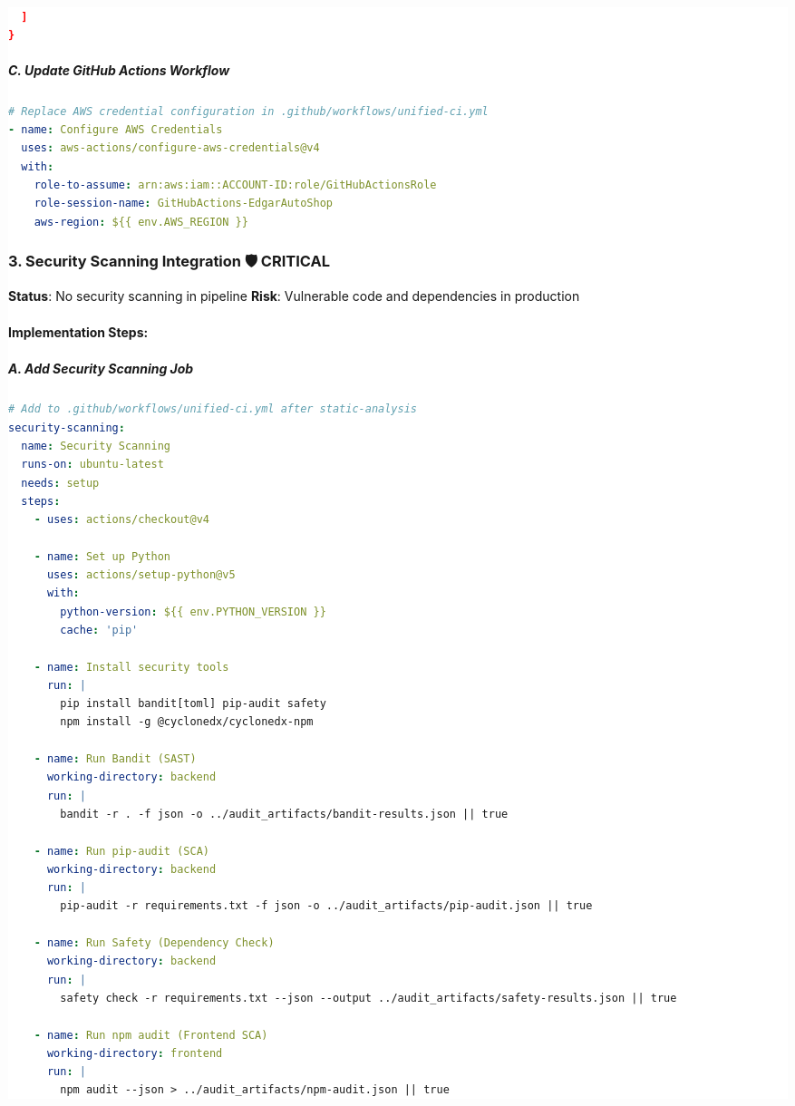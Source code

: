 ```json
  ]
}
```

##### C. Update GitHub Actions Workflow
```yaml
# Replace AWS credential configuration in .github/workflows/unified-ci.yml
- name: Configure AWS Credentials
  uses: aws-actions/configure-aws-credentials@v4
  with:
    role-to-assume: arn:aws:iam::ACCOUNT-ID:role/GitHubActionsRole
    role-session-name: GitHubActions-EdgarAutoShop
    aws-region: ${{ env.AWS_REGION }}
```

### 3. Security Scanning Integration 🛡️ CRITICAL

**Status**: No security scanning in pipeline
**Risk**: Vulnerable code and dependencies in production

#### Implementation Steps:

##### A. Add Security Scanning Job
```yaml
# Add to .github/workflows/unified-ci.yml after static-analysis
security-scanning:
  name: Security Scanning
  runs-on: ubuntu-latest
  needs: setup
  steps:
    - uses: actions/checkout@v4

    - name: Set up Python
      uses: actions/setup-python@v5
      with:
        python-version: ${{ env.PYTHON_VERSION }}
        cache: 'pip'

    - name: Install security tools
      run: |
        pip install bandit[toml] pip-audit safety
        npm install -g @cyclonedx/cyclonedx-npm

    - name: Run Bandit (SAST)
      working-directory: backend
      run: |
        bandit -r . -f json -o ../audit_artifacts/bandit-results.json || true

    - name: Run pip-audit (SCA)
      working-directory: backend
      run: |
        pip-audit -r requirements.txt -f json -o ../audit_artifacts/pip-audit.json || true

    - name: Run Safety (Dependency Check)
      working-directory: backend
      run: |
        safety check -r requirements.txt --json --output ../audit_artifacts/safety-results.json || true

    - name: Run npm audit (Frontend SCA)
      working-directory: frontend
      run: |
        npm audit --json > ../audit_artifacts/npm-audit.json || true

```